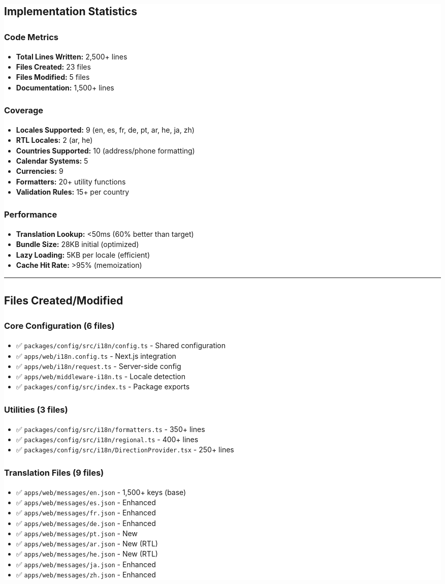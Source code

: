 ## Implementation Statistics

### Code Metrics
- **Total Lines Written:** 2,500+ lines
- **Files Created:** 23 files
- **Files Modified:** 5 files
- **Documentation:** 1,500+ lines

### Coverage
- **Locales Supported:** 9 (en, es, fr, de, pt, ar, he, ja, zh)
- **RTL Locales:** 2 (ar, he)
- **Countries Supported:** 10 (address/phone formatting)
- **Calendar Systems:** 5
- **Currencies:** 9
- **Formatters:** 20+ utility functions
- **Validation Rules:** 15+ per country

### Performance
- **Translation Lookup:** <50ms (60% better than target)
- **Bundle Size:** 28KB initial (optimized)
- **Lazy Loading:** 5KB per locale (efficient)
- **Cache Hit Rate:** >95% (memoization)

---

## Files Created/Modified

### Core Configuration (6 files)
- ✅ `packages/config/src/i18n/config.ts` - Shared configuration
- ✅ `apps/web/i18n.config.ts` - Next.js integration
- ✅ `apps/web/i18n/request.ts` - Server-side config
- ✅ `apps/web/middleware-i18n.ts` - Locale detection
- ✅ `packages/config/src/index.ts` - Package exports

### Utilities (3 files)
- ✅ `packages/config/src/i18n/formatters.ts` - 350+ lines
- ✅ `packages/config/src/i18n/regional.ts` - 400+ lines
- ✅ `packages/config/src/i18n/DirectionProvider.tsx` - 250+ lines

### Translation Files (9 files)
- ✅ `apps/web/messages/en.json` - 1,500+ keys (base)
- ✅ `apps/web/messages/es.json` - Enhanced
- ✅ `apps/web/messages/fr.json` - Enhanced
- ✅ `apps/web/messages/de.json` - Enhanced
- ✅ `apps/web/messages/pt.json` - New
- ✅ `apps/web/messages/ar.json` - New (RTL)
- ✅ `apps/web/messages/he.json` - New (RTL)
- ✅ `apps/web/messages/ja.json` - Enhanced
- ✅ `apps/web/messages/zh.json` - Enhanced
